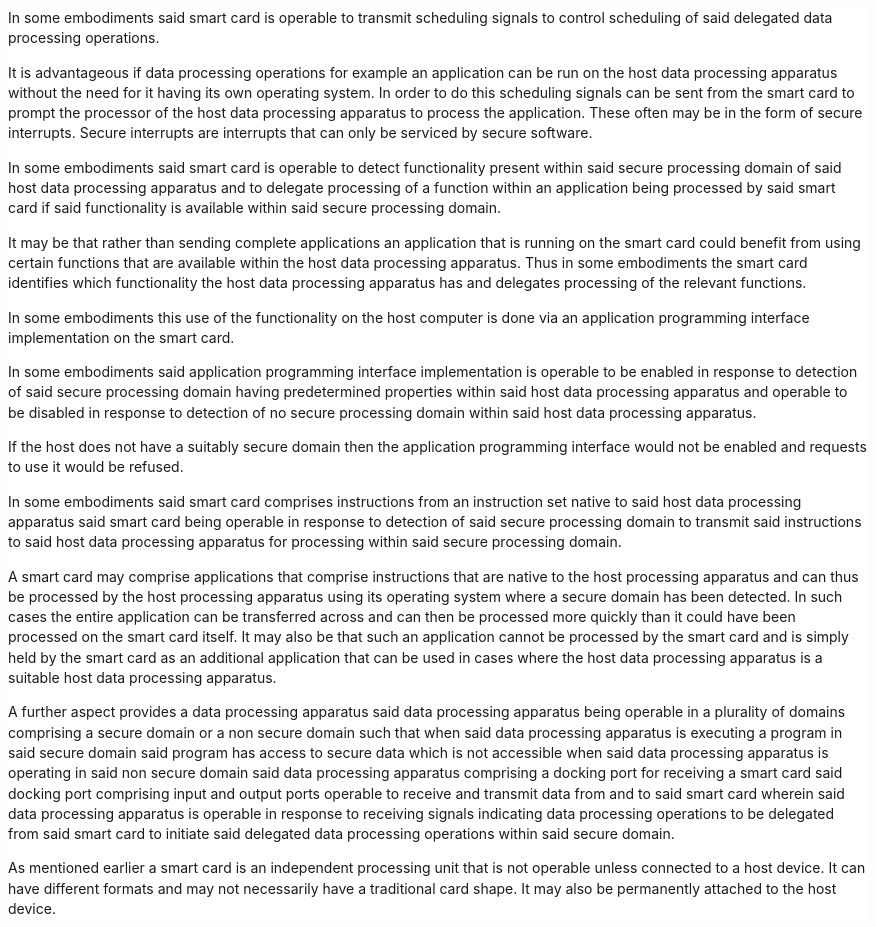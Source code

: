In some embodiments said smart card is operable to transmit scheduling signals to control scheduling of said delegated data processing operations.

It is advantageous if data processing operations for example an application can be run on the host data processing apparatus without the need for it having its own operating system. In order to do this scheduling signals can be sent from the smart card to prompt the processor of the host data processing apparatus to process the application. These often may be in the form of secure interrupts. Secure interrupts are interrupts that can only be serviced by secure software.

In some embodiments said smart card is operable to detect functionality present within said secure processing domain of said host data processing apparatus and to delegate processing of a function within an application being processed by said smart card if said functionality is available within said secure processing domain.

It may be that rather than sending complete applications an application that is running on the smart card could benefit from using certain functions that are available within the host data processing apparatus. Thus in some embodiments the smart card identifies which functionality the host data processing apparatus has and delegates processing of the relevant functions.

In some embodiments this use of the functionality on the host computer is done via an application programming interface implementation on the smart card.

In some embodiments said application programming interface implementation is operable to be enabled in response to detection of said secure processing domain having predetermined properties within said host data processing apparatus and operable to be disabled in response to detection of no secure processing domain within said host data processing apparatus.

If the host does not have a suitably secure domain then the application programming interface would not be enabled and requests to use it would be refused.

In some embodiments said smart card comprises instructions from an instruction set native to said host data processing apparatus said smart card being operable in response to detection of said secure processing domain to transmit said instructions to said host data processing apparatus for processing within said secure processing domain.

A smart card may comprise applications that comprise instructions that are native to the host processing apparatus and can thus be processed by the host processing apparatus using its operating system where a secure domain has been detected. In such cases the entire application can be transferred across and can then be processed more quickly than it could have been processed on the smart card itself. It may also be that such an application cannot be processed by the smart card and is simply held by the smart card as an additional application that can be used in cases where the host data processing apparatus is a suitable host data processing apparatus.

A further aspect provides a data processing apparatus said data processing apparatus being operable in a plurality of domains comprising a secure domain or a non secure domain such that when said data processing apparatus is executing a program in said secure domain said program has access to secure data which is not accessible when said data processing apparatus is operating in said non secure domain said data processing apparatus comprising a docking port for receiving a smart card said docking port comprising input and output ports operable to receive and transmit data from and to said smart card wherein said data processing apparatus is operable in response to receiving signals indicating data processing operations to be delegated from said smart card to initiate said delegated data processing operations within said secure domain.

As mentioned earlier a smart card is an independent processing unit that is not operable unless connected to a host device. It can have different formats and may not necessarily have a traditional card shape. It may also be permanently attached to the host device.
